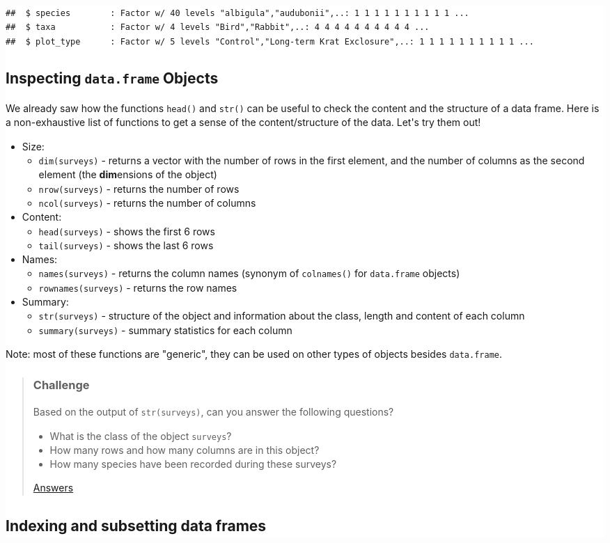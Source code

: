     ##  $ species        : Factor w/ 40 levels "albigula","audubonii",..: 1 1 1 1 1 1 1 1 1 1 ...
    ##  $ taxa           : Factor w/ 4 levels "Bird","Rabbit",..: 4 4 4 4 4 4 4 4 4 4 ...
    ##  $ plot_type      : Factor w/ 5 levels "Control","Long-term Krat Exclosure",..: 1 1 1 1 1 1 1 1 1 1 ...

Inspecting `data.frame` Objects
-------------------------------

We already saw how the functions `head()` and `str()` can be useful to
check the content and the structure of a data frame. Here is a
non-exhaustive list of functions to get a sense of the content/structure
of the data. Let's try them out!

-   Size:
    -   `dim(surveys)` - returns a vector with the number of rows in the
        first element, and the number of columns as the second element
        (the **dim**ensions of the object)
    -   `nrow(surveys)` - returns the number of rows
    -   `ncol(surveys)` - returns the number of columns
-   Content:
    -   `head(surveys)` - shows the first 6 rows
    -   `tail(surveys)` - shows the last 6 rows
-   Names:
    -   `names(surveys)` - returns the column names (synonym of
        `colnames()` for `data.frame` objects)
    -   `rownames(surveys)` - returns the row names
-   Summary:
    -   `str(surveys)` - structure of the object and information about
        the class, length and content of each column
    -   `summary(surveys)` - summary statistics for each column

Note: most of these functions are "generic", they can be used on other
types of objects besides `data.frame`.

> ### Challenge
>
> Based on the output of `str(surveys)`, can you answer the following
> questions?
>
> -   What is the class of the object `surveys`?
> -   How many rows and how many columns are in this object?
> -   How many species have been recorded during these surveys?
>
> [Answers](../answers/R02C1)

Indexing and subsetting data frames
-----------------------------------
